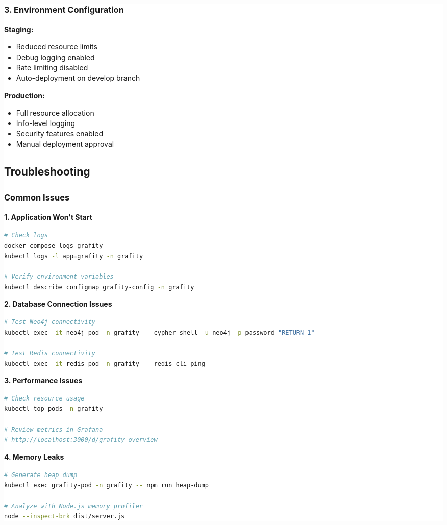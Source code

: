 ### 3. Environment Configuration

**Staging:**
- Reduced resource limits
- Debug logging enabled
- Rate limiting disabled
- Auto-deployment on develop branch

**Production:**
- Full resource allocation
- Info-level logging
- Security features enabled
- Manual deployment approval

## Troubleshooting

### Common Issues

**1. Application Won't Start**
```bash
# Check logs
docker-compose logs grafity
kubectl logs -l app=grafity -n grafity

# Verify environment variables
kubectl describe configmap grafity-config -n grafity
```

**2. Database Connection Issues**
```bash
# Test Neo4j connectivity
kubectl exec -it neo4j-pod -n grafity -- cypher-shell -u neo4j -p password "RETURN 1"

# Test Redis connectivity
kubectl exec -it redis-pod -n grafity -- redis-cli ping
```

**3. Performance Issues**
```bash
# Check resource usage
kubectl top pods -n grafity

# Review metrics in Grafana
# http://localhost:3000/d/grafity-overview
```

**4. Memory Leaks**
```bash
# Generate heap dump
kubectl exec grafity-pod -n grafity -- npm run heap-dump

# Analyze with Node.js memory profiler
node --inspect-brk dist/server.js
```
